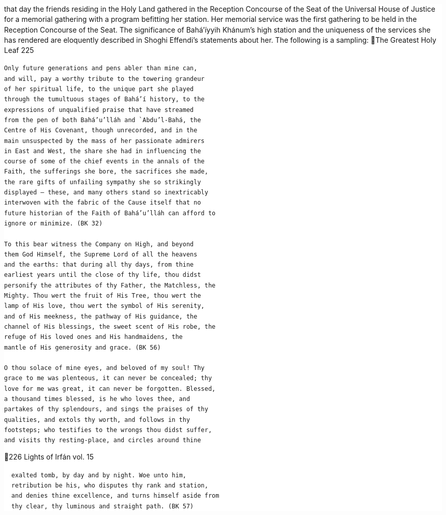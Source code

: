 that day the friends residing in the Holy Land gathered in the
Reception Concourse of the Seat of the Universal House of
Justice for a memorial gathering with a program befitting her
station. Her memorial service was the first gathering to be held
in the Reception Concourse of the Seat.
   The significance of Bahá’íyyih Khánum’s high station and the
uniqueness of the services she has rendered are eloquently
described in Shoghi Effendi’s statements about her. The
following is a sampling:
The Greatest Holy Leaf                                           225


    Only future generations and pens abler than mine can,
    and will, pay a worthy tribute to the towering grandeur
    of her spiritual life, to the unique part she played
    through the tumultuous stages of Bahá’í history, to the
    expressions of unqualified praise that have streamed
    from the pen of both Bahá’u’lláh and `Abdu’l-Bahá, the
    Centre of His Covenant, though unrecorded, and in the
    main unsuspected by the mass of her passionate admirers
    in East and West, the share she had in influencing the
    course of some of the chief events in the annals of the
    Faith, the sufferings she bore, the sacrifices she made,
    the rare gifts of unfailing sympathy she so strikingly
    displayed — these, and many others stand so inextricably
    interwoven with the fabric of the Cause itself that no
    future historian of the Faith of Bahá’u’lláh can afford to
    ignore or minimize. (BK 32)

    To this bear witness the Company on High, and beyond
    them God Himself, the Supreme Lord of all the heavens
    and the earths: that during all thy days, from thine
    earliest years until the close of thy life, thou didst
    personify the attributes of thy Father, the Matchless, the
    Mighty. Thou wert the fruit of His Tree, thou wert the
    lamp of His love, thou wert the symbol of His serenity,
    and of His meekness, the pathway of His guidance, the
    channel of His blessings, the sweet scent of His robe, the
    refuge of His loved ones and His handmaidens, the
    mantle of His generosity and grace. (BK 56)

    O thou solace of mine eyes, and beloved of my soul! Thy
    grace to me was plenteous, it can never be concealed; thy
    love for me was great, it can never be forgotten. Blessed,
    a thousand times blessed, is he who loves thee, and
    partakes of thy splendours, and sings the praises of thy
    qualities, and extols thy worth, and follows in thy
    footsteps; who testifies to the wrongs thou didst suffer,
    and visits thy resting-place, and circles around thine
226                                             Lights of Irfán vol. 15


      exalted tomb, by day and by night. Woe unto him,
      retribution be his, who disputes thy rank and station,
      and denies thine excellence, and turns himself aside from
      thy clear, thy luminous and straight path. (BK 57)
